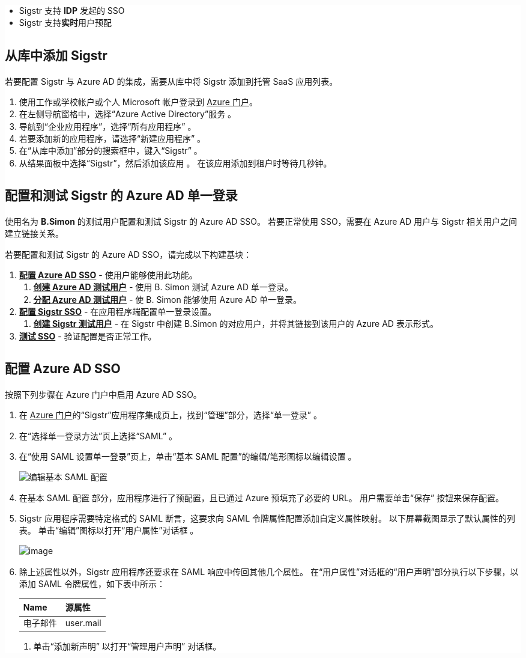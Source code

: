 * Sigstr 支持 **IDP** 发起的 SSO
* Sigstr 支持**实时**用户预配

## <a name="adding-sigstr-from-the-gallery"></a>从库中添加 Sigstr

若要配置 Sigstr 与 Azure AD 的集成，需要从库中将 Sigstr 添加到托管 SaaS 应用列表。

1. 使用工作或学校帐户或个人 Microsoft 帐户登录到 [Azure 门户](https://portal.azure.com)。
1. 在左侧导航窗格中，选择“Azure Active Directory”服务  。
1. 导航到“企业应用程序”，选择“所有应用程序”   。
1. 若要添加新的应用程序，请选择“新建应用程序”  。
1. 在“从库中添加”部分的搜索框中，键入“Sigstr”   。
1. 从结果面板中选择“Sigstr”，然后添加该应用  。 在该应用添加到租户时等待几秒钟。

## <a name="configure-and-test-azure-ad-single-sign-on-for-sigstr"></a>配置和测试 Sigstr 的 Azure AD 单一登录

使用名为 **B.Simon** 的测试用户配置和测试 Sigstr 的 Azure AD SSO。 若要正常使用 SSO，需要在 Azure AD 用户与 Sigstr 相关用户之间建立链接关系。

若要配置和测试 Sigstr 的 Azure AD SSO，请完成以下构建基块：

1. **[配置 Azure AD SSO](#configure-azure-ad-sso)** - 使用户能够使用此功能。
    1. **[创建 Azure AD 测试用户](#create-an-azure-ad-test-user)** - 使用 B. Simon 测试 Azure AD 单一登录。
    1. **[分配 Azure AD 测试用户](#assign-the-azure-ad-test-user)** - 使 B. Simon 能够使用 Azure AD 单一登录。
1. **[配置 Sigstr SSO](#configure-sigstr-sso)** - 在应用程序端配置单一登录设置。
    1. **[创建 Sigstr 测试用户](#create-sigstr-test-user)** - 在 Sigstr 中创建 B.Simon 的对应用户，并将其链接到该用户的 Azure AD 表示形式。
1. **[测试 SSO](#test-sso)** - 验证配置是否正常工作。

## <a name="configure-azure-ad-sso"></a>配置 Azure AD SSO

按照下列步骤在 Azure 门户中启用 Azure AD SSO。

1. 在 [Azure 门户](https://portal.azure.com/)的“Sigstr”应用程序集成页上，找到“管理”部分，选择“单一登录”    。
1. 在“选择单一登录方法”页上选择“SAML”   。
1. 在“使用 SAML 设置单一登录”页上，单击“基本 SAML 配置”的编辑/笔形图标以编辑设置   。

   ![编辑基本 SAML 配置](common/edit-urls.png)

1. 在基本 SAML 配置  部分，应用程序进行了预配置，且已通过 Azure 预填充了必要的 URL。 用户需要单击“保存”  按钮来保存配置。

1. Sigstr 应用程序需要特定格式的 SAML 断言，这要求向 SAML 令牌属性配置添加自定义属性映射。 以下屏幕截图显示了默认属性的列表。 单击“编辑”图标以打开“用户属性”对话框  。

    ![image](common/edit-attribute.png)

1. 除上述属性以外，Sigstr 应用程序还要求在 SAML 响应中传回其他几个属性。 在“用户属性”对话框的“用户声明”部分执行以下步骤，以添加 SAML 令牌属性，如下表中所示：

    | Name |  源属性|
    | -------|----------- |
    | 电子邮件 | user.mail |

    1. 单击“添加新声明”  以打开“管理用户声明”  对话框。
